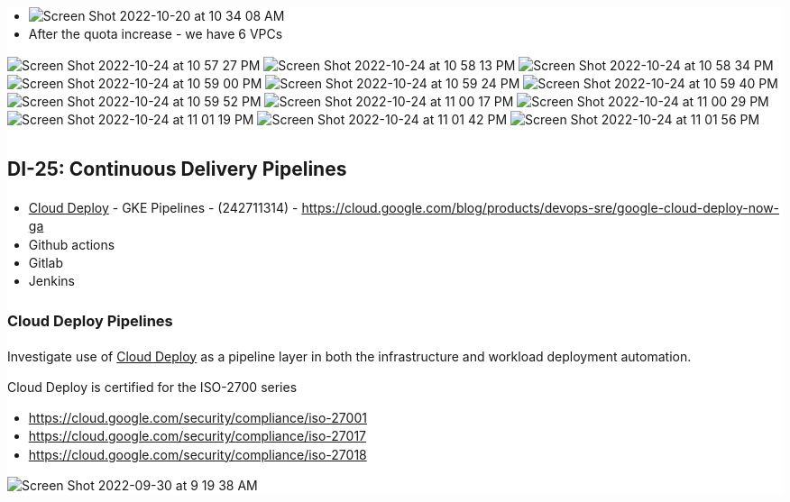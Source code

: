 - <img width="1640" alt="Screen Shot 2022-10-20 at 10 34 08 AM" src="https://user-images.githubusercontent.com/94715080/196978326-0d5ae2da-57e0-4d88-b592-7aef14308784.png">
- After the quota increase - we have 6 VPCs



<img width="1664" alt="Screen Shot 2022-10-24 at 10 57 27 PM" src="https://user-images.githubusercontent.com/94715080/197672665-ae86c174-1fbb-4e19-96d3-36c8db54d21b.png">

<img width="1829" alt="Screen Shot 2022-10-24 at 10 58 13 PM" src="https://user-images.githubusercontent.com/94715080/197672666-eb66ef04-a04d-4149-b417-09db0b0e923a.png">

<img width="1448" alt="Screen Shot 2022-10-24 at 10 58 34 PM" src="https://user-images.githubusercontent.com/94715080/197672670-9c8a013f-3c2c-429a-b669-f2fe5d5cbd69.png">

<img width="1853" alt="Screen Shot 2022-10-24 at 10 59 00 PM" src="https://user-images.githubusercontent.com/94715080/197672675-1d087cf1-f90e-4af8-a926-bd34c7b0ec43.png">

<img width="2112" alt="Screen Shot 2022-10-24 at 10 59 24 PM" src="https://user-images.githubusercontent.com/94715080/197672677-9705bea9-0645-43c4-93df-e6c602891863.png">

<img width="1624" alt="Screen Shot 2022-10-24 at 10 59 40 PM" src="https://user-images.githubusercontent.com/94715080/197672681-36b111b4-6ed1-4091-adb6-7efa63d08c5d.png">

<img width="1541" alt="Screen Shot 2022-10-24 at 10 59 52 PM" src="https://user-images.githubusercontent.com/94715080/197672682-0f365964-b01f-474a-b1e0-fc070db5bd43.png">

<img width="1759" alt="Screen Shot 2022-10-24 at 11 00 17 PM" src="https://user-images.githubusercontent.com/94715080/197672684-5a257460-e443-4797-aba9-f2b76297639f.png">

<img width="1591" alt="Screen Shot 2022-10-24 at 11 00 29 PM" src="https://user-images.githubusercontent.com/94715080/197672686-d1133b3e-b8ec-4721-b500-0b82de386b71.png">

<img width="1673" alt="Screen Shot 2022-10-24 at 11 01 19 PM" src="https://user-images.githubusercontent.com/94715080/197672690-7e3bec11-f927-466d-b088-b105694180e1.png">

<img width="1671" alt="Screen Shot 2022-10-24 at 11 01 42 PM" src="https://user-images.githubusercontent.com/94715080/197672691-94dddbae-60a0-4de4-add1-5b1798c1cba4.png">

<img width="1671" alt="Screen Shot 2022-10-24 at 11 01 56 PM" src="https://user-images.githubusercontent.com/94715080/197672692-fe289026-ffae-402c-a36f-397652c6243f.png">





## DI-25: Continuous Delivery Pipelines
- [Cloud Deploy](https://cloud.google.com/deploy) - GKE Pipelines - (242711314) - https://cloud.google.com/blog/products/devops-sre/google-cloud-deploy-now-ga
- Github actions
- Gitlab
- Jenkins

### Cloud Deploy Pipelines
Investigate use of [Cloud Deploy](https://cloud.google.com/deploy) as a pipeline layer in both the infrastructure and workload deployment automation.

Cloud Deploy is certified for the ISO-2700 series
- https://cloud.google.com/security/compliance/iso-27001
- https://cloud.google.com/security/compliance/iso-27017
- https://cloud.google.com/security/compliance/iso-27018

<img width="1348" alt="Screen Shot 2022-09-30 at 9 19 38 AM" src="https://user-images.githubusercontent.com/94715080/193278579-5241ba61-114a-4fbc-b80b-9d2be37292af.png">
